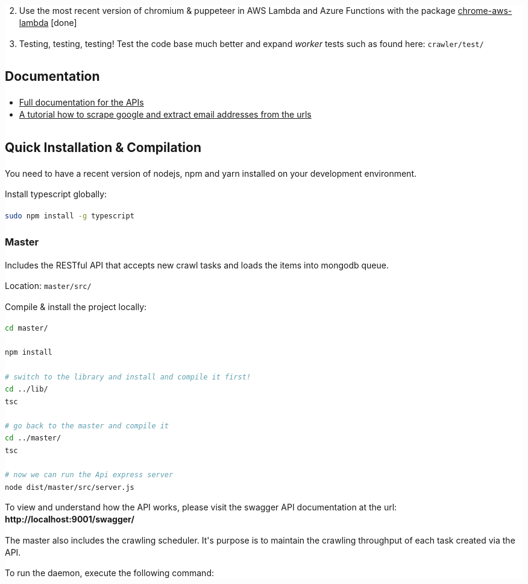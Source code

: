 2. Use the most recent version of chromium & puppeteer in AWS Lambda and Azure Functions with the package [chrome-aws-lambda](https://github.com/alixaxel/chrome-aws-lambda) [done]

3. Testing, testing, testing! Test the code base much better and expand *worker* tests such as found here: `crawler/test/`


## Documentation

+ [Full documentation for the APIs]()
+ [A tutorial how to scrape google and extract email addresses from the urls]()

## Quick Installation & Compilation

You need to have a recent version of nodejs, npm and yarn installed on your development environment.

Install typescript globally:

```bash
sudo npm install -g typescript
```

### Master

Includes the RESTful API that accepts new crawl tasks and loads the items into mongodb queue.

Location: `master/src/`

Compile & install the project locally:

```bash   
cd master/

npm install

# switch to the library and install and compile it first!
cd ../lib/
tsc

# go back to the master and compile it
cd ../master/
tsc

# now we can run the Api express server
node dist/master/src/server.js
```

To view and understand how the API works, please visit the swagger API documentation at the url: **http://localhost:9001/swagger/**

The master also includes the crawling scheduler. It's purpose is to maintain the crawling throughput of each
task created via the API.

To run the daemon, execute the following command:
